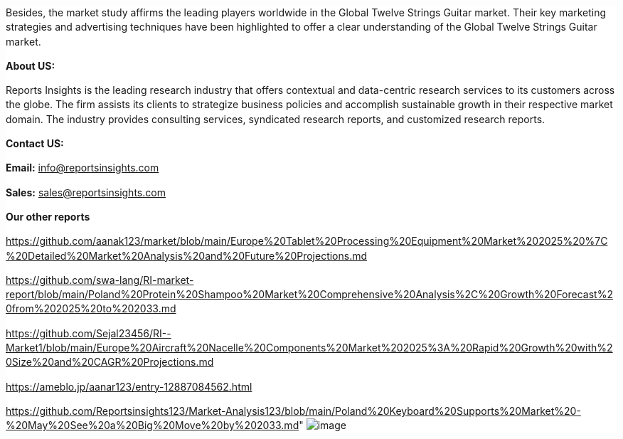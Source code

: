 Besides, the market study affirms the leading players worldwide in the Global Twelve Strings Guitar market. Their key marketing strategies and advertising techniques have been highlighted to offer a clear understanding of the Global Twelve Strings Guitar market.

<strong><strong>About US</strong>:</strong>

Reports Insights is the leading research industry that offers contextual and data-centric research services to its customers across the globe. The firm assists its clients to strategize business policies and accomplish sustainable growth in their respective market domain. The industry provides consulting services, syndicated research reports, and customized research reports.

<strong>Contact US:</strong>

<p class=><b>Email:</b> <a href=mailto:info@reportsinsights.com>info@reportsinsights.com</a></p>
<p class=><b>Sales:</b> <a href=mailto:sales@reportsinsights.com>sales@reportsinsights.com</a></p>

<strong>Our other reports</strong>

<a href=https://github.com/aanak123/market/blob/main/Europe%20Tablet%20Processing%20Equipment%20Market%202025%20%7C%20Detailed%20Market%20Analysis%20and%20Future%20Projections.md>https://github.com/aanak123/market/blob/main/Europe%20Tablet%20Processing%20Equipment%20Market%202025%20%7C%20Detailed%20Market%20Analysis%20and%20Future%20Projections.md</a>

<a href=https://github.com/swa-lang/RI-market-report/blob/main/Poland%20Protein%20Shampoo%20Market%20Comprehensive%20Analysis%2C%20Growth%20Forecast%20from%202025%20to%202033.md>https://github.com/swa-lang/RI-market-report/blob/main/Poland%20Protein%20Shampoo%20Market%20Comprehensive%20Analysis%2C%20Growth%20Forecast%20from%202025%20to%202033.md</a>

<a href=https://github.com/Sejal23456/RI--Market1/blob/main/Europe%20Aircraft%20Nacelle%20Components%20Market%202025%3A%20Rapid%20Growth%20with%20Size%20and%20CAGR%20Projections.md>https://github.com/Sejal23456/RI--Market1/blob/main/Europe%20Aircraft%20Nacelle%20Components%20Market%202025%3A%20Rapid%20Growth%20with%20Size%20and%20CAGR%20Projections.md</a>

<a href=https://ameblo.jp/aanar123/entry-12887084562.html>https://ameblo.jp/aanar123/entry-12887084562.html</a>

<a href=https://github.com/Reportsinsights123/Market-Analysis123/blob/main/Poland%20Keyboard%20Supports%20Market%20-%20May%20See%20a%20Big%20Move%20by%202033.md>https://github.com/Reportsinsights123/Market-Analysis123/blob/main/Poland%20Keyboard%20Supports%20Market%20-%20May%20See%20a%20Big%20Move%20by%202033.md</a>"
![image](https://github.com/user-attachments/assets/936c6e8c-253e-4722-996c-a0e060c421ac)
